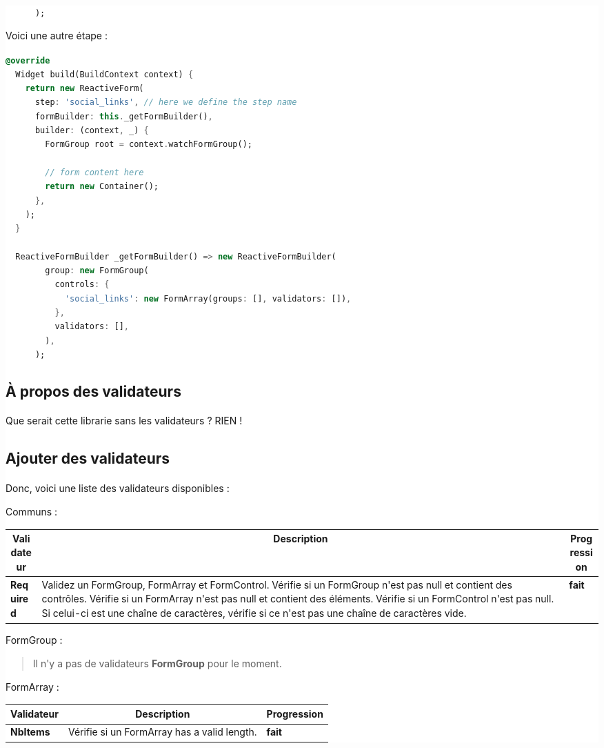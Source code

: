 ```dart
      );
```

Voici une autre étape :

```dart
@override
  Widget build(BuildContext context) {
    return new ReactiveForm(
      step: 'social_links', // here we define the step name
      formBuilder: this._getFormBuilder(),
      builder: (context, _) {
        FormGroup root = context.watchFormGroup();

        // form content here
        return new Container();
      },
    );
  }

  ReactiveFormBuilder _getFormBuilder() => new ReactiveFormBuilder(
        group: new FormGroup(
          controls: {
            'social_links': new FormArray(groups: [], validators: []),
          },
          validators: [],
        ),
      );
```

## À propos des validateurs

Que serait cette librarie sans les validateurs ? RIEN !

## Ajouter des validateurs

Donc, voici une liste des validateurs disponibles :

Communs :

| Validateur | Description  | Progression |
| ----- | ----- | ----- |
| **Required** | Validez un FormGroup, FormArray et FormControl. Vérifie si un FormGroup n'est pas null et contient des contrôles. Vérifie si un FormArray n'est pas null et contient des éléments. Vérifie si un FormControl n'est pas null. Si celui-ci est une chaîne de caractères, vérifie si ce n'est pas une chaîne de caractères vide. | **fait** |

FormGroup :

> Il n'y a pas de validateurs **FormGroup** pour le moment.

FormArray :

| Validateur | Description  | Progression |
| ----- | ----- | ----- |
| **NbItems** | Vérifie si un FormArray has a valid length. | **fait** |
